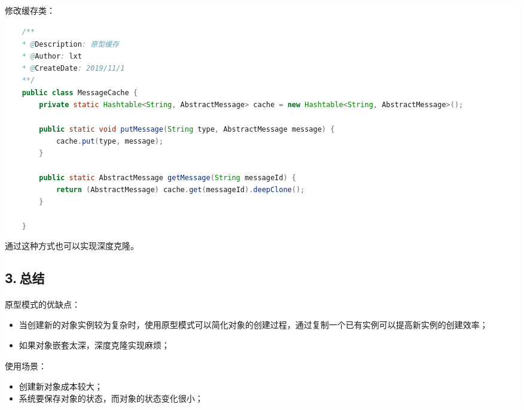 修改缓存类：

```java
    /**
    * @Description: 原型缓存
    * @Author: lxt
    * @CreateDate: 2019/11/1
    **/
    public class MessageCache {
        private static Hashtable<String, AbstractMessage> cache = new Hashtable<String, AbstractMessage>();

        public static void putMessage(String type, AbstractMessage message) {
            cache.put(type, message);
        }

        public static AbstractMessage getMessage(String messageId) {
            return (AbstractMessage) cache.get(messageId).deepClone();
        }

    }
```

通过这种方式也可以实现深度克隆。

## 3. 总结

原型模式的优缺点：

- 当创建新的对象实例较为复杂时，使用原型模式可以简化对象的创建过程，通过复制一个已有实例可以提高新实例的创建效率；

- 如果对象嵌套太深，深度克隆实现麻烦；

使用场景：

- 创建新对象成本较大；
- 系统要保存对象的状态，而对象的状态变化很小；
